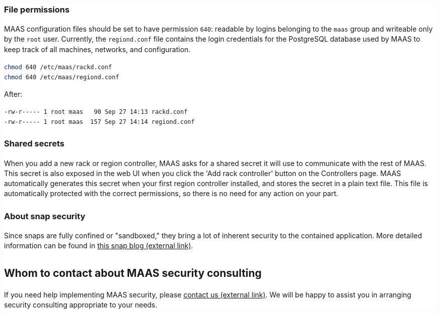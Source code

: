 <h3 id="heading--conf-file-permissions">File permissions</h2>

MAAS configuration files should be set to have permission `640`: readable by logins belonging to the `maas` group and writeable only by the `root` user. Currently, the `regiond.conf` file contains the login credentials for the PostgreSQL database used by MAAS to keep track of all machines, networks, and configuration.

``` bash
chmod 640 /etc/maas/rackd.conf
chmod 640 /etc/maas/regiond.conf
```

After:

``` no-highlight
-rw-r----- 1 root maas   90 Sep 27 14:13 rackd.conf
-rw-r----- 1 root maas  157 Sep 27 14:14 regiond.conf
```

<h3 id="heading--shared-secrets">Shared secrets</h2>

When you add a new rack or region controller, MAAS asks for a shared secret it will use to communicate with the rest of MAAS. This secret is also exposed in the web UI when you click the 'Add rack controller' button on the Controllers page.  MAAS automatically generates this secret when your first region controller installed, and stores the secret in a plain text file.  This file is automatically protected with the correct permissions, so there is no need for any action on your part.

<h3 id="heading--snaps-and-security">About snap security</h3>

Since snaps are fully confined or "sandboxed," they bring a lot of inherent security to the contained application.  More detailed information can be found in [this snap blog (external link)](https://snapcraft.io/blog/where-eagles-snap-snap-security-overview).

<h2 id="heading--security-consulting">Whom to contact about MAAS security consulting</h2>

If you need help implementing MAAS security, please [contact us (external link)](https://maas.io/contact-us).  We will be happy to assist you in arranging security consulting appropriate to your needs.

